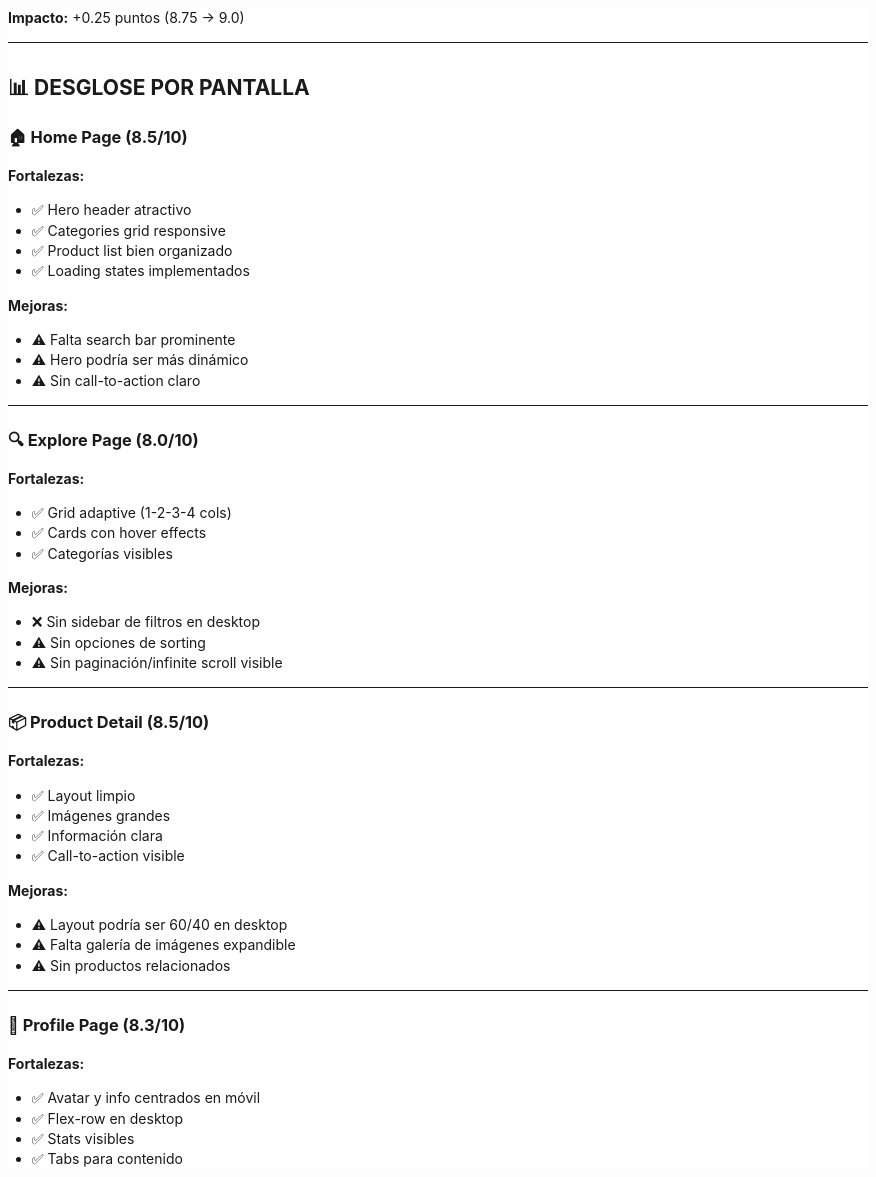 **Impacto:** +0.25 puntos (8.75 → 9.0)

---

## 📊 DESGLOSE POR PANTALLA

### 🏠 **Home Page (8.5/10)**

**Fortalezas:**
- ✅ Hero header atractivo
- ✅ Categories grid responsive
- ✅ Product list bien organizado
- ✅ Loading states implementados

**Mejoras:**
- ⚠️ Falta search bar prominente
- ⚠️ Hero podría ser más dinámico
- ⚠️ Sin call-to-action claro

---

### 🔍 **Explore Page (8.0/10)**

**Fortalezas:**
- ✅ Grid adaptive (1-2-3-4 cols)
- ✅ Cards con hover effects
- ✅ Categorías visibles

**Mejoras:**
- ❌ Sin sidebar de filtros en desktop
- ⚠️ Sin opciones de sorting
- ⚠️ Sin paginación/infinite scroll visible

---

### 📦 **Product Detail (8.5/10)**

**Fortalezas:**
- ✅ Layout limpio
- ✅ Imágenes grandes
- ✅ Información clara
- ✅ Call-to-action visible

**Mejoras:**
- ⚠️ Layout podría ser 60/40 en desktop
- ⚠️ Falta galería de imágenes expandible
- ⚠️ Sin productos relacionados

---

### 👤 **Profile Page (8.3/10)**

**Fortalezas:**
- ✅ Avatar y info centrados en móvil
- ✅ Flex-row en desktop
- ✅ Stats visibles
- ✅ Tabs para contenido
